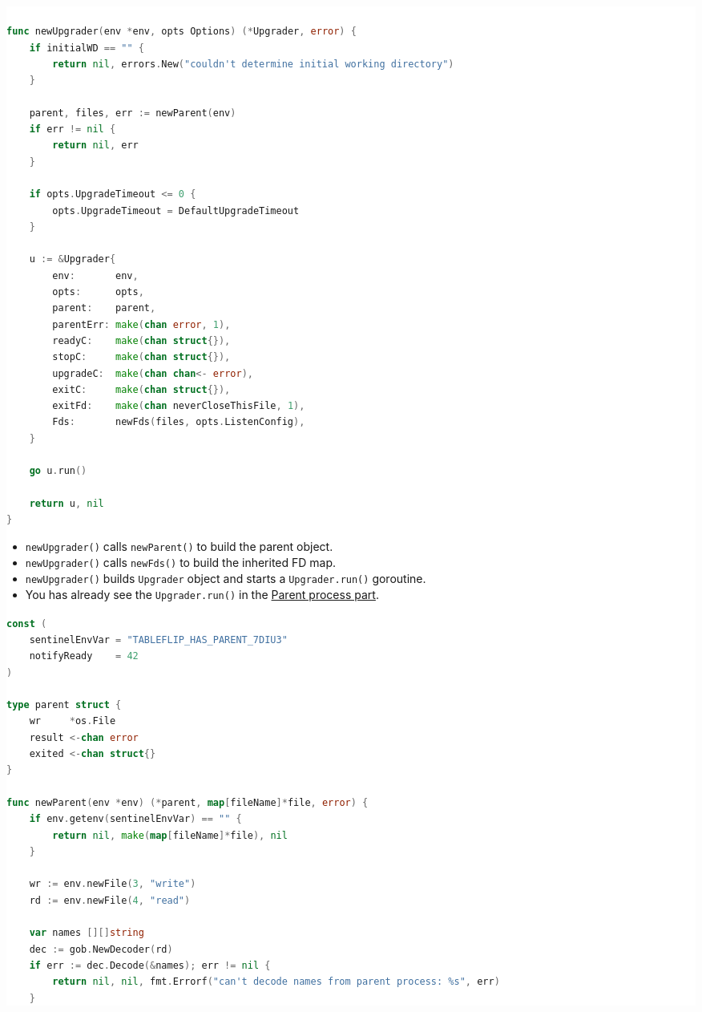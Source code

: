 ```go

func newUpgrader(env *env, opts Options) (*Upgrader, error) {
    if initialWD == "" {
        return nil, errors.New("couldn't determine initial working directory")
    }

    parent, files, err := newParent(env)
    if err != nil {
        return nil, err
    }

    if opts.UpgradeTimeout <= 0 {
        opts.UpgradeTimeout = DefaultUpgradeTimeout
    }

    u := &Upgrader{
        env:       env,
        opts:      opts,
        parent:    parent,
        parentErr: make(chan error, 1),
        readyC:    make(chan struct{}),
        stopC:     make(chan struct{}),
        upgradeC:  make(chan chan<- error),
        exitC:     make(chan struct{}),
        exitFd:    make(chan neverCloseThisFile, 1),
        Fds:       newFds(files, opts.ListenConfig),
    }

    go u.run()

    return u, nil
}
```

- `newUpgrader()` calls `newParent()` to build the parent object.
- `newUpgrader()` calls `newFds()` to build the inherited FD map.
- `newUpgrader()` builds `Upgrader` object and starts a `Upgrader.run()` goroutine.
- You has already see the `Upgrader.run()` in the [Parent process part](#parent-process-part).

```go
const (
    sentinelEnvVar = "TABLEFLIP_HAS_PARENT_7DIU3"
    notifyReady    = 42
)

type parent struct {
    wr     *os.File
    result <-chan error
    exited <-chan struct{}
}

func newParent(env *env) (*parent, map[fileName]*file, error) {
    if env.getenv(sentinelEnvVar) == "" {
        return nil, make(map[fileName]*file), nil
    }

    wr := env.newFile(3, "write")
    rd := env.newFile(4, "read")

    var names [][]string
    dec := gob.NewDecoder(rd)
    if err := dec.Decode(&names); err != nil {
        return nil, nil, fmt.Errorf("can't decode names from parent process: %s", err)
    }
```